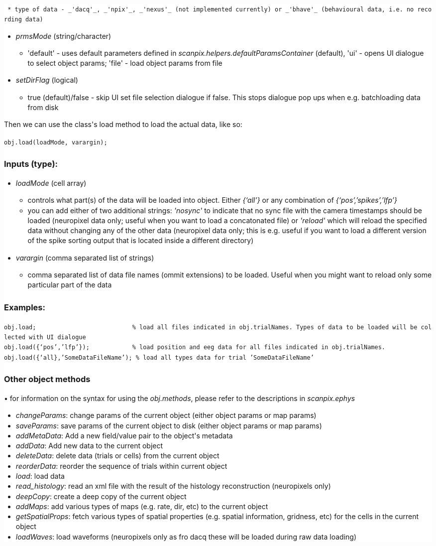      * type of data - _'dacq'_, _'npix'_, _'nexus'_ (not implemented currently) or _'bhave'_ (behavioural data, i.e. no recording data)
  
*	_prmsMode_ (string/character)
   
      *	'default' - uses default parameters defined in _scanpix.helpers.defaultParamsContainer_ (default), 'ui' - opens UI dialogue to select object params; 'file' - load object params from file

 *	_setDirFlag_ (logical)
   
      *	true (default)/false - skip UI set file selection dialogue if false. This stops dialogue pop ups when e.g. batchloading data from disk

Then we can use the class's load method to load the actual data, like so:

```
obj.load(loadMode, varargin);
```
### Inputs (type):
   
* _loadMode_ (cell array)

     * controls what part(s) of the data will be loaded into object. Either _{‘all’}_ or any combination of _{‘pos’,’spikes’,’lfp’}_
     * you can add either of two additional strings: _'nosync'_ to indicate that no sync file with the camera timestamps should be loaded (neuropixel data only; useful when you want to load a concatonated file) or _'reload'_ which will reload the specified data without changing any of the other data (neuropixel data only; this is e.g. useful if you want to load a different version of the spike sorting output that is located inside a different directory) 
  
*	_varargin_ (comma separated list of strings)
   
      *	comma separated list of data file names (ommit extensions) to be loaded. Useful when you might want to reload only some particular part of the data
    
### Examples:
```
obj.load;                           % load all files indicated in obj.trialNames. Types of data to be loaded will be collected with UI dialogue
obj.load({‘pos’,’lfp’});            % load position and eeg data for all files indicated in obj.trialNames.
obj.load({‘all},’SomeDataFileName’); % load all types data for trial ’SomeDataFileName’
```

### Other object methods
• for information on the syntax for using the _obj.methods_, please refer to the descriptions in _scanpix.ephys_
 * _changeParams_: change params of the current object (either object params or map params)
 * _saveParams_: save params of the current object to disk (either object params or map params)
 * _addMetaData_: Add a new field/value pair to the object's metadata
 * _addData_: Add new data to the current object
 * _deleteData_: delete data (trials or cells) from the current object
 * _reorderData_: reorder the sequence of trials within current object
 * _load_: load data
 * _read_histology_: read an xml file with the result of the histology reconstruction (neuropixels only)
 * _deepCopy_: create a deep copy of the current object
 * _addMaps_: add various types of maps (e.g. rate, dir, etc) to the current object
 * _getSpatialProps_: fetch various types of spatial properties (e.g. spatial information, gridness, etc) for the cells in the current object
 * _loadWaves_: load waveforms (neuropixels only as fro dacq these will be loaded during raw data loading)
         